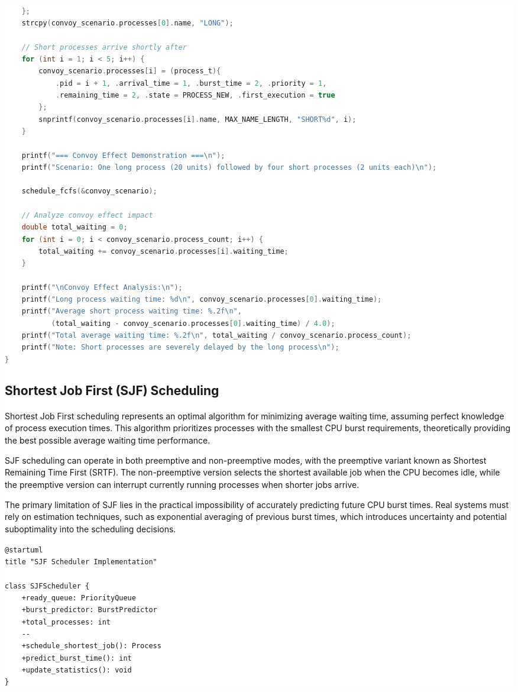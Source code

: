 ```c
    };
    strcpy(convoy_scenario.processes[0].name, "LONG");
    
    // Short processes arrive shortly after
    for (int i = 1; i < 5; i++) {
        convoy_scenario.processes[i] = (process_t){
            .pid = i + 1, .arrival_time = 1, .burst_time = 2, .priority = 1,
            .remaining_time = 2, .state = PROCESS_NEW, .first_execution = true
        };
        snprintf(convoy_scenario.processes[i].name, MAX_NAME_LENGTH, "SHORT%d", i);
    }
    
    printf("=== Convoy Effect Demonstration ===\n");
    printf("Scenario: One long process (20 units) followed by four short processes (2 units each)\n");
    
    schedule_fcfs(&convoy_scenario);
    
    // Analyze convoy effect impact
    double total_waiting = 0;
    for (int i = 0; i < convoy_scenario.process_count; i++) {
        total_waiting += convoy_scenario.processes[i].waiting_time;
    }
    
    printf("\nConvoy Effect Analysis:\n");
    printf("Long process waiting time: %d\n", convoy_scenario.processes[0].waiting_time);
    printf("Average short process waiting time: %.2f\n", 
           (total_waiting - convoy_scenario.processes[0].waiting_time) / 4.0);
    printf("Total average waiting time: %.2f\n", total_waiting / convoy_scenario.process_count);
    printf("Note: Short processes are severely delayed by the long process\n");
}
```

## Shortest Job First (SJF) Scheduling

Shortest Job First scheduling represents an optimal algorithm for minimizing average waiting time, assuming perfect knowledge of process execution times. This algorithm prioritizes processes with the smallest CPU burst requirements, theoretically providing the best possible average waiting time performance.

SJF scheduling can operate in both preemptive and non-preemptive modes, with the preemptive variant known as Shortest Remaining Time First (SRTF). The non-preemptive version selects the shortest available job when the CPU becomes idle, while the preemptive version can interrupt currently running processes when shorter jobs arrive.

The primary limitation of SJF lies in the practical impossibility of accurately predicting future CPU burst times. Real systems must rely on estimation techniques, such as exponential averaging of previous burst times, which introduces uncertainty and potential suboptimality into the scheduling decisions.

```plantuml
@startuml
title "SJF Scheduler Implementation"

class SJFScheduler {
    +ready_queue: PriorityQueue
    +burst_predictor: BurstPredictor
    +total_processes: int
    --
    +schedule_shortest_job(): Process
    +predict_burst_time(): int
    +update_statistics(): void
}

```